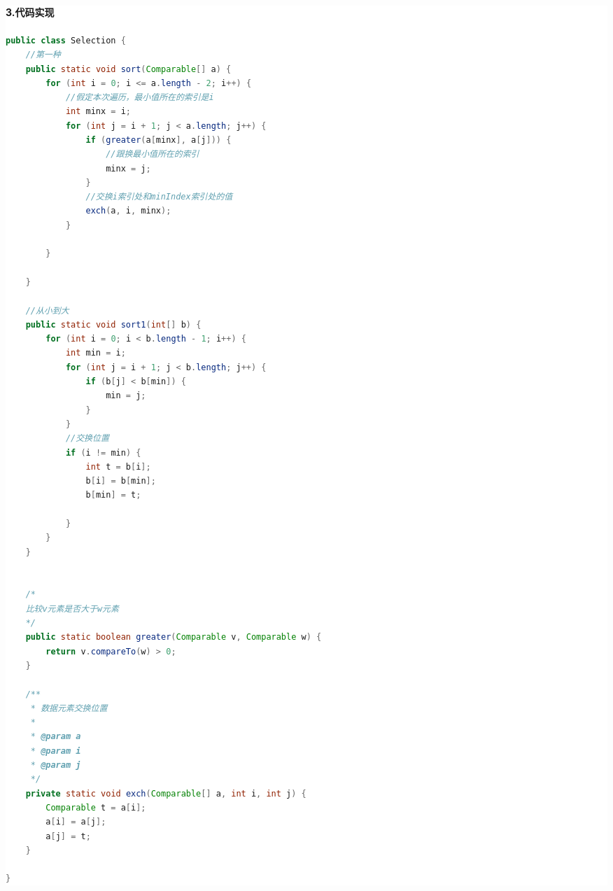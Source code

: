 #### 3.代码实现

```java
public class Selection {
    //第一种
    public static void sort(Comparable[] a) {
        for (int i = 0; i <= a.length - 2; i++) {
            //假定本次遍历，最小值所在的索引是i 
            int minx = i;
            for (int j = i + 1; j < a.length; j++) {
                if (greater(a[minx], a[j])) {
                    //跟换最小值所在的索引
                    minx = j;
                }
                //交换i索引处和minIndex索引处的值
                exch(a, i, minx);
            }

        }

    }

    //从小到大
    public static void sort1(int[] b) {
        for (int i = 0; i < b.length - 1; i++) {
            int min = i;
            for (int j = i + 1; j < b.length; j++) {
                if (b[j] < b[min]) {
                    min = j;
                }
            }
            //交换位置
            if (i != min) {
                int t = b[i];
                b[i] = b[min];
                b[min] = t;

            }
        }
    }

   
    /*
    比较v元素是否大于w元素
    */
    public static boolean greater(Comparable v, Comparable w) {
        return v.compareTo(w) > 0;
    }

    /**
     * 数据元素交换位置
     *
     * @param a
     * @param i
     * @param j
     */
    private static void exch(Comparable[] a, int i, int j) {
        Comparable t = a[i];
        a[i] = a[j];
        a[j] = t;
    }

}
```